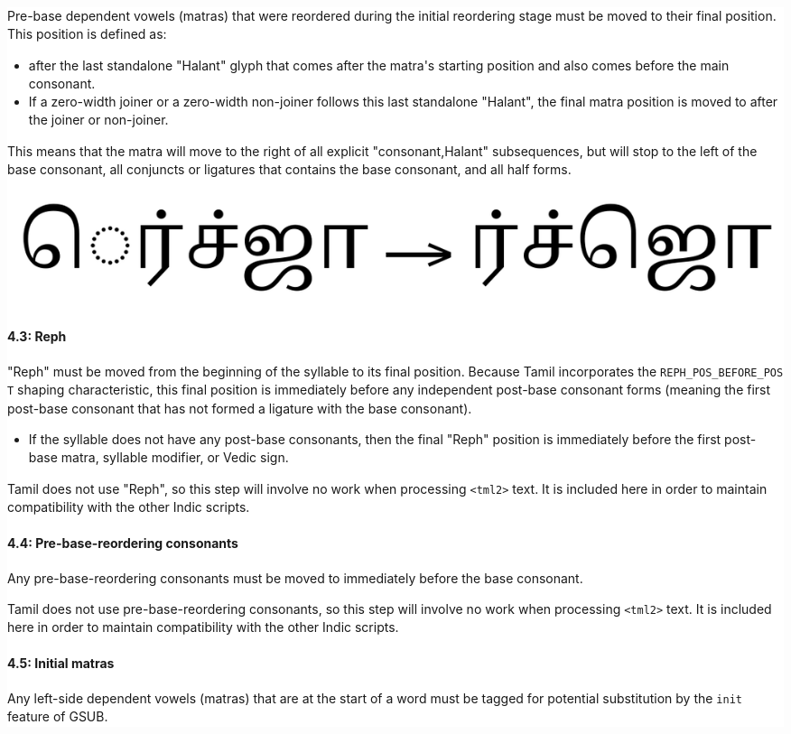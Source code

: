 Pre-base dependent vowels (matras) that were reordered during the
initial reordering stage must be moved to their final position. This
position is defined as:
   
   - after the last standalone "Halant" glyph that comes after the
     matra's starting position and also comes before the main
     consonant.
   - If a zero-width joiner or a zero-width non-joiner follows this
     last standalone "Halant", the final matra position is moved to
     after the joiner or non-joiner.

This means that the matra will move to the right of all explicit
"consonant,Halant" subsequences, but will stop to the left of the base
consonant, all conjuncts or ligatures that contains the base
consonant, and all half forms.

![Pre-base matra positioning](/images/tamil/tamil-matra-position.png)

#### 4.3: Reph ####

"Reph" must be moved from the beginning of the syllable to its final
position. Because Tamil incorporates the `REPH_POS_BEFORE_POST`
shaping characteristic, this final position is immediately before any
independent post-base consonant forms (meaning the first post-base
consonant that has not formed a ligature with the base consonant).

  - If the syllable does not have any post-base consonants, then the
    final "Reph" position is immediately before the first post-base
    matra, syllable modifier, or Vedic sign.

Tamil does not use "Reph", so this step will involve no work when
processing `<tml2>` text. It is included here in order to maintain
compatibility with the other Indic scripts. 


#### 4.4: Pre-base-reordering consonants ####

Any pre-base-reordering consonants must be moved to immediately before
the base consonant.
  
Tamil does not use pre-base-reordering consonants, so this step will
involve no work when processing `<tml2>` text. It is included here in order
to maintain compatibility with the other Indic scripts.
  
#### 4.5: Initial matras ####

Any left-side dependent vowels (matras) that are at the start of a
word must be tagged for potential substitution by the `init` feature
of GSUB.
